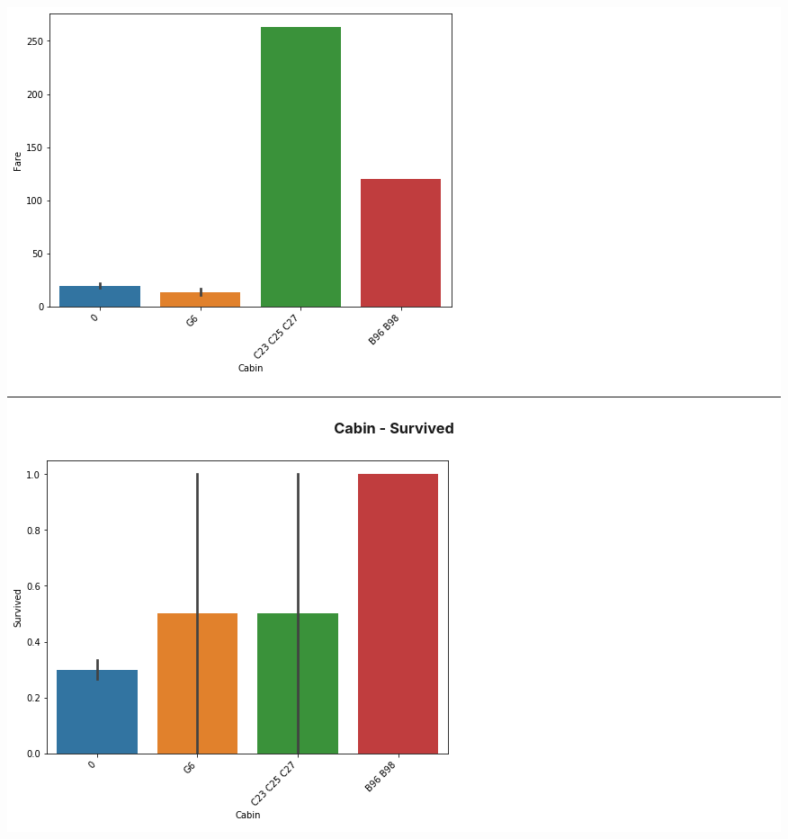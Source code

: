![png](output_8_173.png)


    
     
    



<hr>



<h3 align="center">Cabin - Survived</h3>


    
      



![png](output_8_178.png)
